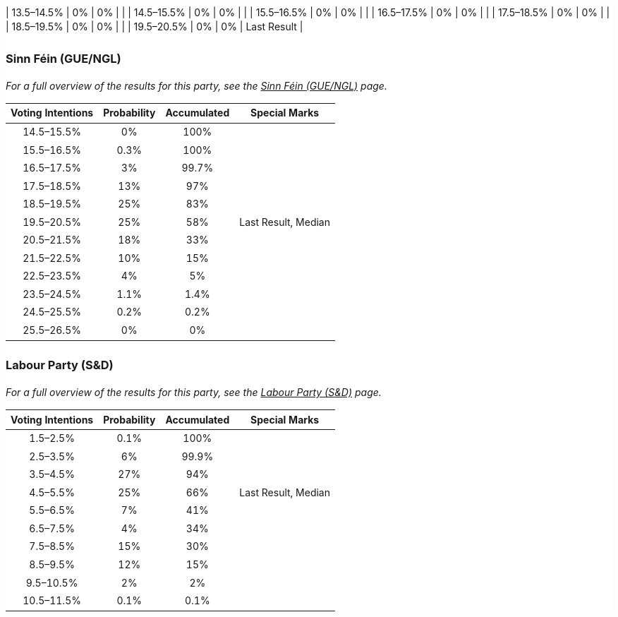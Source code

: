 | 13.5–14.5% | 0% | 0% |  |
| 14.5–15.5% | 0% | 0% |  |
| 15.5–16.5% | 0% | 0% |  |
| 16.5–17.5% | 0% | 0% |  |
| 17.5–18.5% | 0% | 0% |  |
| 18.5–19.5% | 0% | 0% |  |
| 19.5–20.5% | 0% | 0% | Last Result |

### Sinn Féin (GUE/NGL)

*For a full overview of the results for this party, see the [Sinn Féin (GUE/NGL)](party-sinnféinguengl.html) page.*

| Voting Intentions | Probability | Accumulated | Special Marks |
|:-----------------:|:-----------:|:-----------:|:-------------:|
| 14.5–15.5% | 0% | 100% |  |
| 15.5–16.5% | 0.3% | 100% |  |
| 16.5–17.5% | 3% | 99.7% |  |
| 17.5–18.5% | 13% | 97% |  |
| 18.5–19.5% | 25% | 83% |  |
| 19.5–20.5% | 25% | 58% | Last Result, Median |
| 20.5–21.5% | 18% | 33% |  |
| 21.5–22.5% | 10% | 15% |  |
| 22.5–23.5% | 4% | 5% |  |
| 23.5–24.5% | 1.1% | 1.4% |  |
| 24.5–25.5% | 0.2% | 0.2% |  |
| 25.5–26.5% | 0% | 0% |  |

### Labour Party (S&D)

*For a full overview of the results for this party, see the [Labour Party (S&D)](party-labourpartysd.html) page.*

| Voting Intentions | Probability | Accumulated | Special Marks |
|:-----------------:|:-----------:|:-----------:|:-------------:|
| 1.5–2.5% | 0.1% | 100% |  |
| 2.5–3.5% | 6% | 99.9% |  |
| 3.5–4.5% | 27% | 94% |  |
| 4.5–5.5% | 25% | 66% | Last Result, Median |
| 5.5–6.5% | 7% | 41% |  |
| 6.5–7.5% | 4% | 34% |  |
| 7.5–8.5% | 15% | 30% |  |
| 8.5–9.5% | 12% | 15% |  |
| 9.5–10.5% | 2% | 2% |  |
| 10.5–11.5% | 0.1% | 0.1% |  |